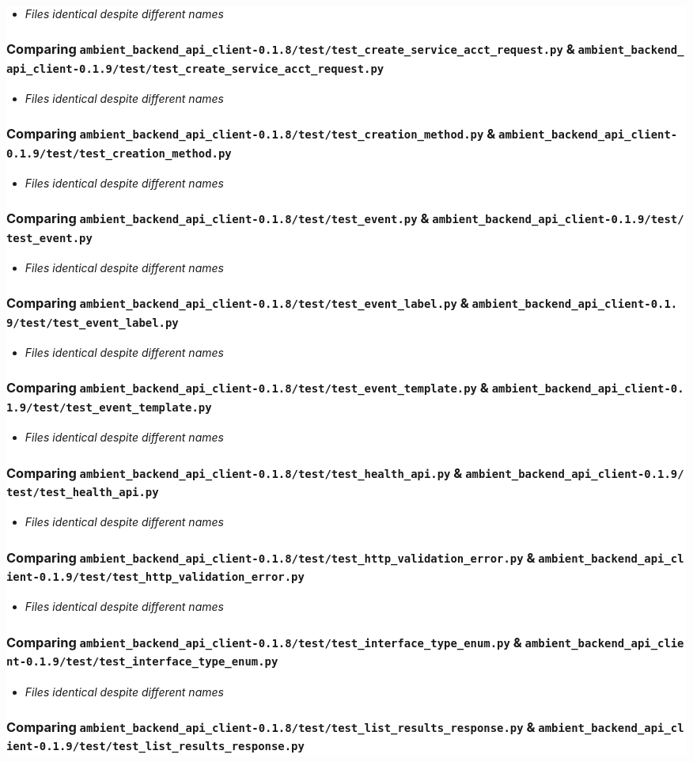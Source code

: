  * *Files identical despite different names*

### Comparing `ambient_backend_api_client-0.1.8/test/test_create_service_acct_request.py` & `ambient_backend_api_client-0.1.9/test/test_create_service_acct_request.py`

 * *Files identical despite different names*

### Comparing `ambient_backend_api_client-0.1.8/test/test_creation_method.py` & `ambient_backend_api_client-0.1.9/test/test_creation_method.py`

 * *Files identical despite different names*

### Comparing `ambient_backend_api_client-0.1.8/test/test_event.py` & `ambient_backend_api_client-0.1.9/test/test_event.py`

 * *Files identical despite different names*

### Comparing `ambient_backend_api_client-0.1.8/test/test_event_label.py` & `ambient_backend_api_client-0.1.9/test/test_event_label.py`

 * *Files identical despite different names*

### Comparing `ambient_backend_api_client-0.1.8/test/test_event_template.py` & `ambient_backend_api_client-0.1.9/test/test_event_template.py`

 * *Files identical despite different names*

### Comparing `ambient_backend_api_client-0.1.8/test/test_health_api.py` & `ambient_backend_api_client-0.1.9/test/test_health_api.py`

 * *Files identical despite different names*

### Comparing `ambient_backend_api_client-0.1.8/test/test_http_validation_error.py` & `ambient_backend_api_client-0.1.9/test/test_http_validation_error.py`

 * *Files identical despite different names*

### Comparing `ambient_backend_api_client-0.1.8/test/test_interface_type_enum.py` & `ambient_backend_api_client-0.1.9/test/test_interface_type_enum.py`

 * *Files identical despite different names*

### Comparing `ambient_backend_api_client-0.1.8/test/test_list_results_response.py` & `ambient_backend_api_client-0.1.9/test/test_list_results_response.py`
